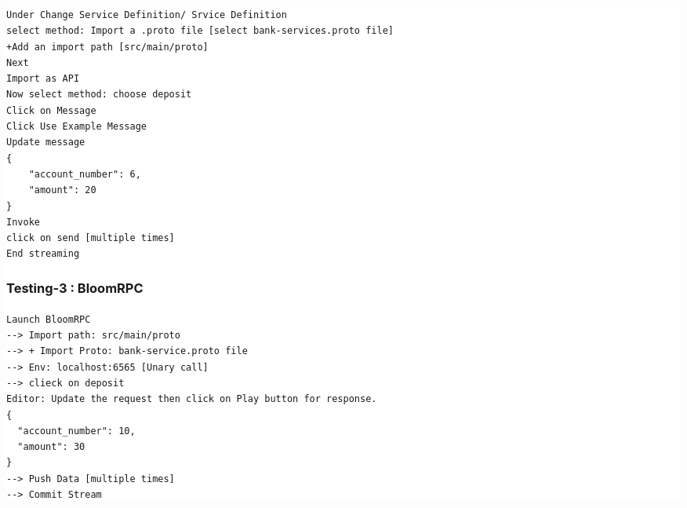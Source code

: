 ```
Under Change Service Definition/ Srvice Definition
select method: Import a .proto file [select bank-services.proto file]
+Add an import path [src/main/proto]
Next
Import as API
Now select method: choose deposit
Click on Message
Click Use Example Message
Update message
{
    "account_number": 6,
    "amount": 20
}
Invoke
click on send [multiple times]
End streaming
```
### Testing-3 : BloomRPC
```
Launch BloomRPC
--> Import path: src/main/proto
--> + Import Proto: bank-service.proto file
--> Env: localhost:6565 [Unary call] 
--> clieck on deposit
Editor: Update the request then click on Play button for response.
{
  "account_number": 10,
  "amount": 30
}
--> Push Data [multiple times]
--> Commit Stream
```
